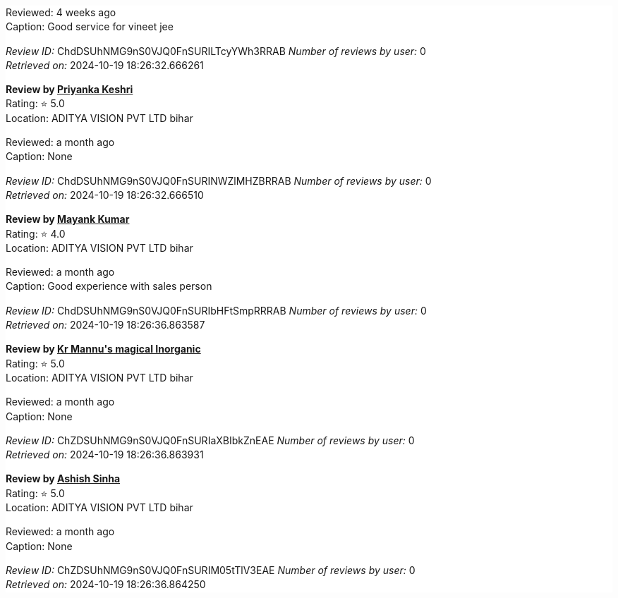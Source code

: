 Reviewed: 4 weeks ago  
Caption: Good service for vineet jee

*Review ID:* ChdDSUhNMG9nS0VJQ0FnSURILTcyYWh3RRAB 
*Number of reviews by user:* 0  
*Retrieved on:* 2024-10-19 18:26:32.666261


**Review by [Priyanka Keshri](https://www.google.com/maps/contrib/112411813124691679581/reviews?hl=en)**  
Rating: ⭐ 5.0  
Location: ADITYA VISION PVT LTD bihar

Reviewed: a month ago  
Caption: None

*Review ID:* ChdDSUhNMG9nS0VJQ0FnSURINWZlMHZBRRAB 
*Number of reviews by user:* 0  
*Retrieved on:* 2024-10-19 18:26:32.666510


**Review by [Mayank Kumar](https://www.google.com/maps/contrib/115643808786032261854/reviews?hl=en)**  
Rating: ⭐ 4.0  
Location: ADITYA VISION PVT LTD bihar

Reviewed: a month ago  
Caption: Good experience with sales person

*Review ID:* ChdDSUhNMG9nS0VJQ0FnSURIbHFtSmpRRRAB 
*Number of reviews by user:* 0  
*Retrieved on:* 2024-10-19 18:26:36.863587


**Review by [Kr Mannu's magical Inorganic](https://www.google.com/maps/contrib/111012725687769421082/reviews?hl=en)**  
Rating: ⭐ 5.0  
Location: ADITYA VISION PVT LTD bihar

Reviewed: a month ago  
Caption: None

*Review ID:* ChZDSUhNMG9nS0VJQ0FnSURIaXBIbkZnEAE 
*Number of reviews by user:* 0  
*Retrieved on:* 2024-10-19 18:26:36.863931


**Review by [Ashish Sinha](https://www.google.com/maps/contrib/111546212915725281452/reviews?hl=en)**  
Rating: ⭐ 5.0  
Location: ADITYA VISION PVT LTD bihar

Reviewed: a month ago  
Caption: None

*Review ID:* ChZDSUhNMG9nS0VJQ0FnSURIM05tTlV3EAE 
*Number of reviews by user:* 0  
*Retrieved on:* 2024-10-19 18:26:36.864250
